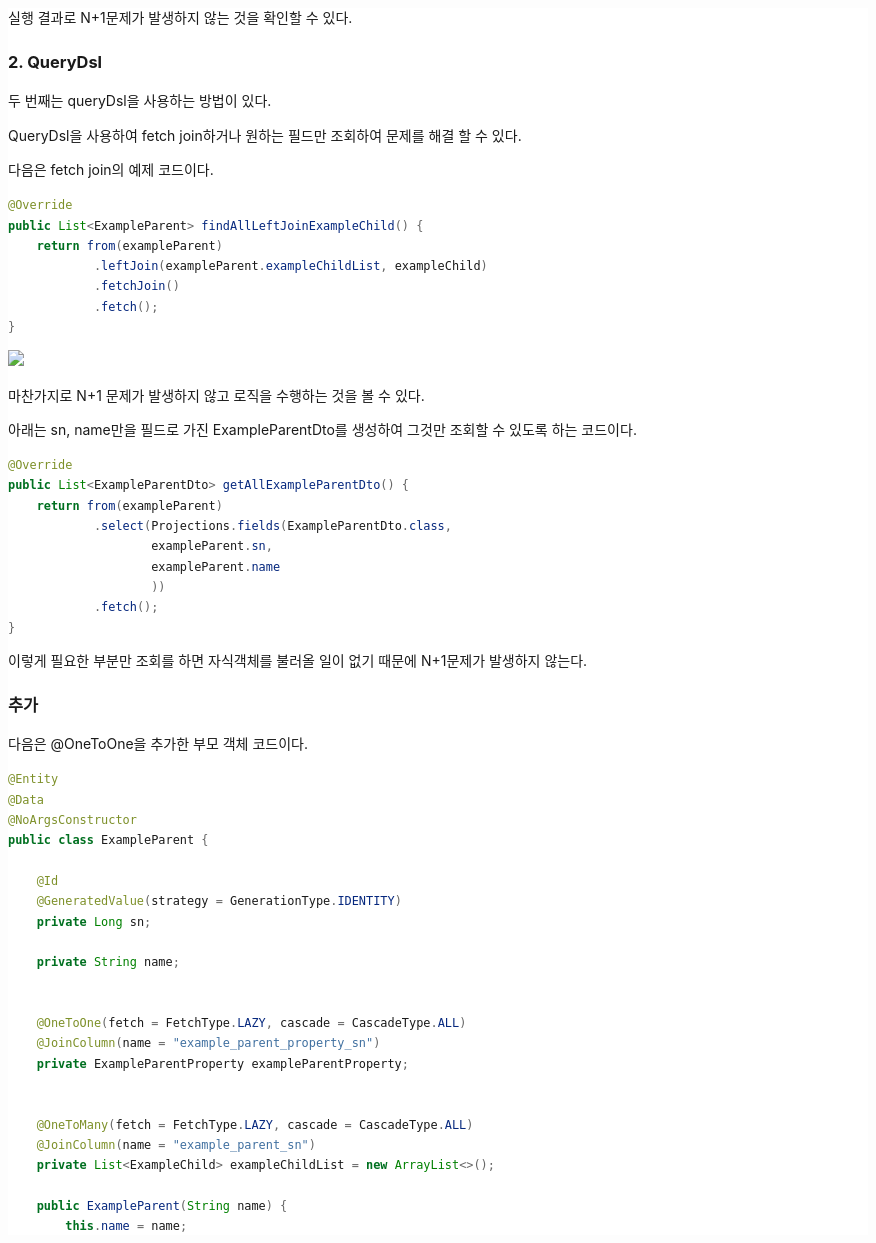 실행 결과로 N+1문제가 발생하지 않는 것을 확인할 수 있다.

### 2. QueryDsl

두 번째는 queryDsl을 사용하는 방법이 있다.

QueryDsl을 사용하여 fetch join하거나 원하는 필드만 조회하여 문제를 해결 할 수 있다.

다음은 fetch join의 예제 코드이다.

```java
@Override
public List<ExampleParent> findAllLeftJoinExampleChild() {
    return from(exampleParent)
            .leftJoin(exampleParent.exampleChildList, exampleChild)
            .fetchJoin()
            .fetch();
}
```

![](https://blog.kakaocdn.net/dn/cVG3pT/btrv9KGkgiJ/Fu9kEwmgnKWEssK5yhTAt1/img.png)

마찬가지로 N+1 문제가 발생하지 않고 로직을 수행하는 것을 볼 수 있다.

아래는 sn, name만을 필드로 가진 ExampleParentDto를 생성하여 그것만 조회할 수 있도록 하는 코드이다.

```java
@Override
public List<ExampleParentDto> getAllExampleParentDto() {
    return from(exampleParent)
            .select(Projections.fields(ExampleParentDto.class,
                    exampleParent.sn,
                    exampleParent.name
                    ))
            .fetch();
}
```

이렇게 필요한 부분만 조회를 하면 자식객체를 불러올 일이 없기 때문에 N+1문제가 발생하지 않는다.

### 추가

다음은 @OneToOne을 추가한 부모 객체 코드이다.

```java
@Entity
@Data
@NoArgsConstructor
public class ExampleParent {

    @Id
    @GeneratedValue(strategy = GenerationType.IDENTITY)
    private Long sn;

    private String name;


    @OneToOne(fetch = FetchType.LAZY, cascade = CascadeType.ALL)
    @JoinColumn(name = "example_parent_property_sn")
    private ExampleParentProperty exampleParentProperty;


    @OneToMany(fetch = FetchType.LAZY, cascade = CascadeType.ALL)
    @JoinColumn(name = "example_parent_sn")
    private List<ExampleChild> exampleChildList = new ArrayList<>();

    public ExampleParent(String name) {
        this.name = name;
```